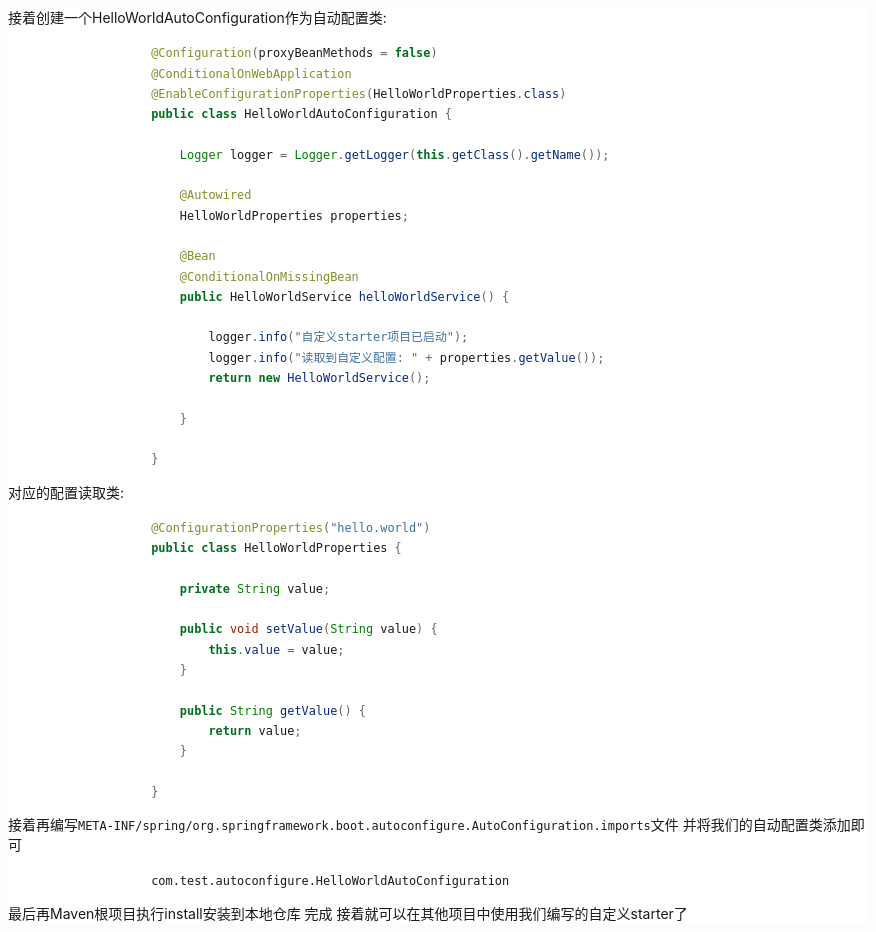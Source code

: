 接着创建一个HelloWorldAutoConfiguration作为自动配置类:

```java
                    @Configuration(proxyBeanMethods = false)
                    @ConditionalOnWebApplication
                    @EnableConfigurationProperties(HelloWorldProperties.class)
                    public class HelloWorldAutoConfiguration {
                    
                        Logger logger = Logger.getLogger(this.getClass().getName());
                    
                        @Autowired
                        HelloWorldProperties properties;
                    
                        @Bean
                      	@ConditionalOnMissingBean
                        public HelloWorldService helloWorldService() {
                            
                            logger.info("自定义starter项目已启动");
                            logger.info("读取到自定义配置: " + properties.getValue());
                            return new HelloWorldService();
                            
                        }
                        
                    }
```

对应的配置读取类:

```java
                    @ConfigurationProperties("hello.world")
                    public class HelloWorldProperties {
                    
                        private String value;
                    
                        public void setValue(String value) {
                            this.value = value;
                        }
                    
                        public String getValue() {
                            return value;
                        }
                        
                    }
```

接着再编写`META-INF/spring/org.springframework.boot.autoconfigure.AutoConfiguration.imports`文件 并将我们的自动配置类添加即可

```properties
                    com.test.autoconfigure.HelloWorldAutoConfiguration
```

最后再Maven根项目执行install安装到本地仓库 完成 接着就可以在其他项目中使用我们编写的自定义starter了